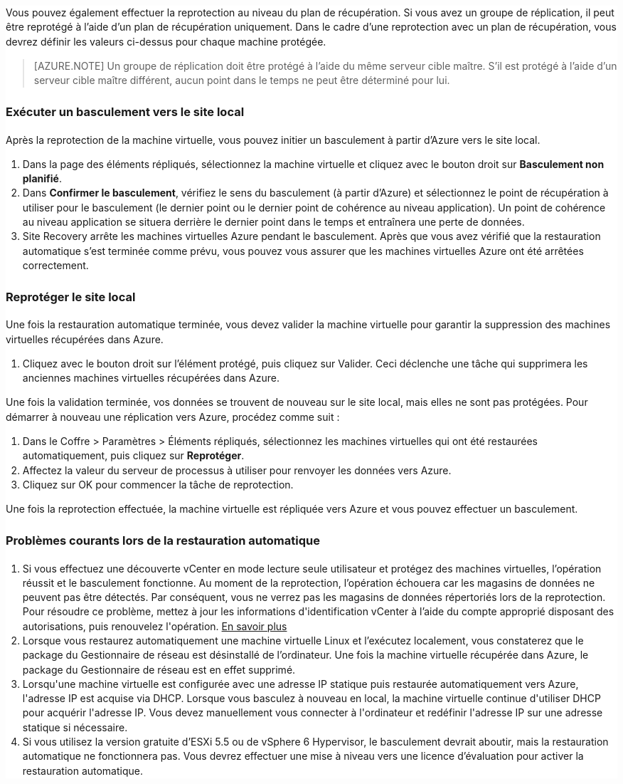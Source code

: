 

Vous pouvez également effectuer la reprotection au niveau du plan de récupération. Si vous avez un groupe de réplication, il peut être reprotégé à l’aide d’un plan de récupération uniquement. Dans le cadre d’une reprotection avec un plan de récupération, vous devrez définir les valeurs ci-dessus pour chaque machine protégée.

>[AZURE.NOTE] Un groupe de réplication doit être protégé à l’aide du même serveur cible maître. S’il est protégé à l’aide d’un serveur cible maître différent, aucun point dans le temps ne peut être déterminé pour lui.

### Exécuter un basculement vers le site local

Après la reprotection de la machine virtuelle, vous pouvez initier un basculement à partir d’Azure vers le site local.

1.	Dans la page des éléments répliqués, sélectionnez la machine virtuelle et cliquez avec le bouton droit sur **Basculement non planifié**.
2.	Dans **Confirmer le basculement**, vérifiez le sens du basculement (à partir d’Azure) et sélectionnez le point de récupération à utiliser pour le basculement (le dernier point ou le dernier point de cohérence au niveau application). Un point de cohérence au niveau application se situera derrière le dernier point dans le temps et entraînera une perte de données.
3.	Site Recovery arrête les machines virtuelles Azure pendant le basculement. Après que vous avez vérifié que la restauration automatique s’est terminée comme prévu, vous pouvez vous assurer que les machines virtuelles Azure ont été arrêtées correctement.

### Reprotéger le site local

Une fois la restauration automatique terminée, vous devez valider la machine virtuelle pour garantir la suppression des machines virtuelles récupérées dans Azure.

1. Cliquez avec le bouton droit sur l’élément protégé, puis cliquez sur Valider. Ceci déclenche une tâche qui supprimera les anciennes machines virtuelles récupérées dans Azure.

Une fois la validation terminée, vos données se trouvent de nouveau sur le site local, mais elles ne sont pas protégées. Pour démarrer à nouveau une réplication vers Azure, procédez comme suit :

1.	Dans le Coffre > Paramètres > Éléments répliqués, sélectionnez les machines virtuelles qui ont été restaurées automatiquement, puis cliquez sur **Reprotéger**.
2.  Affectez la valeur du serveur de processus à utiliser pour renvoyer les données vers Azure.
3.	Cliquez sur OK pour commencer la tâche de reprotection.

Une fois la reprotection effectuée, la machine virtuelle est répliquée vers Azure et vous pouvez effectuer un basculement.


### Problèmes courants lors de la restauration automatique

1. Si vous effectuez une découverte vCenter en mode lecture seule utilisateur et protégez des machines virtuelles, l’opération réussit et le basculement fonctionne. Au moment de la reprotection, l’opération échouera car les magasins de données ne peuvent pas être détectés. Par conséquent, vous ne verrez pas les magasins de données répertoriés lors de la reprotection. Pour résoudre ce problème, mettez à jour les informations d'identification vCenter à l’aide du compte approprié disposant des autorisations, puis renouvelez l'opération. [En savoir plus](site-recovery-vmware-to-azure-classic.md#vmware-permissions-for-vcenter-access)
2. Lorsque vous restaurez automatiquement une machine virtuelle Linux et l’exécutez localement, vous constaterez que le package du Gestionnaire de réseau est désinstallé de l’ordinateur. Une fois la machine virtuelle récupérée dans Azure, le package du Gestionnaire de réseau est en effet supprimé.
3. Lorsqu'une machine virtuelle est configurée avec une adresse IP statique puis restaurée automatiquement vers Azure, l'adresse IP est acquise via DHCP. Lorsque vous basculez à nouveau en local, la machine virtuelle continue d'utiliser DHCP pour acquérir l'adresse IP. Vous devez manuellement vous connecter à l'ordinateur et redéfinir l'adresse IP sur une adresse statique si nécessaire.
4. Si vous utilisez la version gratuite d’ESXi 5.5 ou de vSphere 6 Hypervisor, le basculement devrait aboutir, mais la restauration automatique ne fonctionnera pas. Vous devrez effectuer une mise à niveau vers une licence d’évaluation pour activer la restauration automatique.
